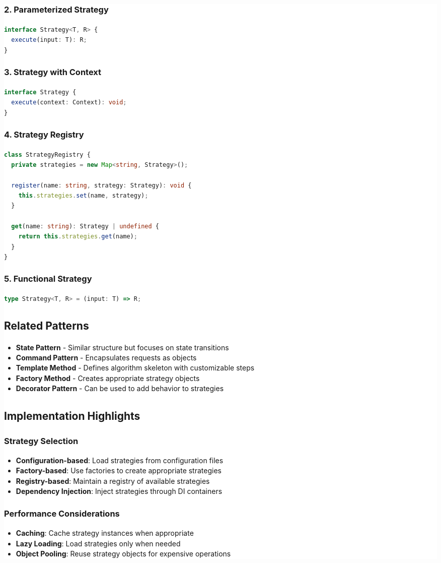 ### 2. **Parameterized Strategy**
```typescript
interface Strategy<T, R> {
  execute(input: T): R;
}
```

### 3. **Strategy with Context**
```typescript
interface Strategy {
  execute(context: Context): void;
}
```

### 4. **Strategy Registry**
```typescript
class StrategyRegistry {
  private strategies = new Map<string, Strategy>();
  
  register(name: string, strategy: Strategy): void {
    this.strategies.set(name, strategy);
  }
  
  get(name: string): Strategy | undefined {
    return this.strategies.get(name);
  }
}
```

### 5. **Functional Strategy**
```typescript
type Strategy<T, R> = (input: T) => R;
```

## Related Patterns

- **State Pattern** - Similar structure but focuses on state transitions
- **Command Pattern** - Encapsulates requests as objects
- **Template Method** - Defines algorithm skeleton with customizable steps
- **Factory Method** - Creates appropriate strategy objects
- **Decorator Pattern** - Can be used to add behavior to strategies

## Implementation Highlights

### Strategy Selection
- **Configuration-based**: Load strategies from configuration files
- **Factory-based**: Use factories to create appropriate strategies
- **Registry-based**: Maintain a registry of available strategies
- **Dependency Injection**: Inject strategies through DI containers

### Performance Considerations
- **Caching**: Cache strategy instances when appropriate
- **Lazy Loading**: Load strategies only when needed
- **Object Pooling**: Reuse strategy objects for expensive operations
